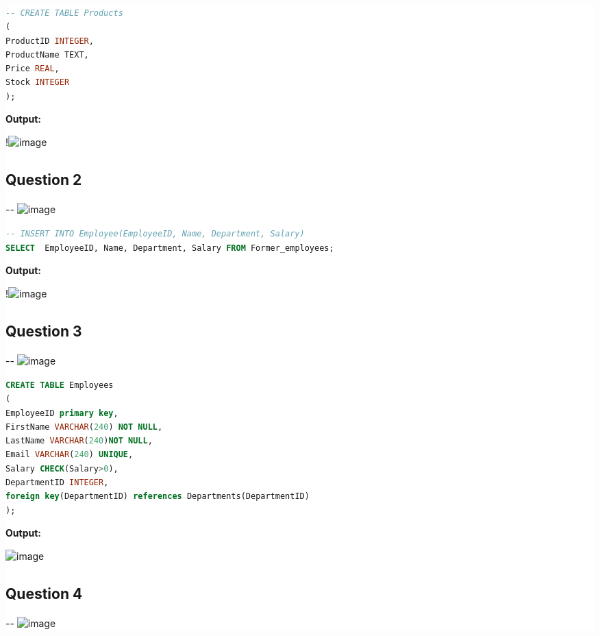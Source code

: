 
```sql
-- CREATE TABLE Products
(
ProductID INTEGER,
ProductName TEXT,
Price REAL,
Stock INTEGER
);
```

**Output:**

!<img width="1212" height="391" alt="image" src="https://github.com/user-attachments/assets/fd800470-ad21-4eb5-8fa6-4b7800d1b9e1" />


**Question 2**
---
-- <img width="702" height="356" alt="image" src="https://github.com/user-attachments/assets/100ea827-22b6-41cd-8b0f-68d6ee556e4e" />


```sql
-- INSERT INTO Employee(EmployeeID, Name, Department, Salary)
SELECT  EmployeeID, Name, Department, Salary FROM Former_employees;
```

**Output:**

!<img width="1212" height="333" alt="image" src="https://github.com/user-attachments/assets/e6a90abc-3a7a-431e-bb54-2201d6b5c683" />


**Question 3**
---
-- <img width="1209" height="440" alt="image" src="https://github.com/user-attachments/assets/c00fef23-b34e-48eb-85c4-cbb7fc2909af" />

```sql
CREATE TABLE Employees
(
EmployeeID primary key,
FirstName VARCHAR(240) NOT NULL,
LastName VARCHAR(240)NOT NULL,
Email VARCHAR(240) UNIQUE,
Salary CHECK(Salary>0),
DepartmentID INTEGER,
foreign key(DepartmentID) references Departments(DepartmentID)
);
```

**Output:**

<img width="1218" height="503" alt="image" src="https://github.com/user-attachments/assets/e670d2f0-44c2-4b29-b757-2bf0c7e29eb5" />


**Question 4**
---
-- <img width="1225" height="498" alt="image" src="https://github.com/user-attachments/assets/61119004-8145-4f2c-958f-d5ae135b8048" />
